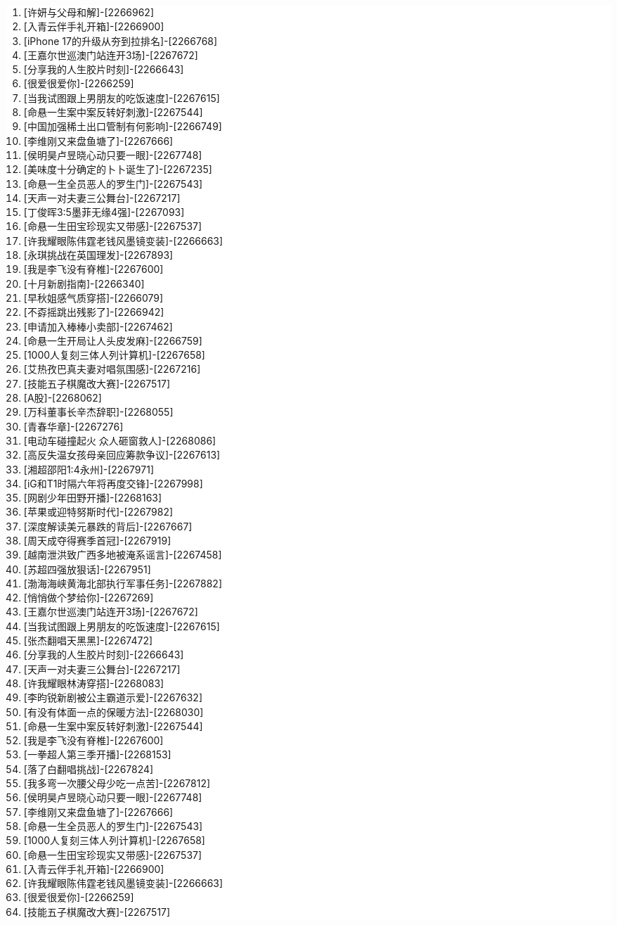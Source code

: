 1. [许妍与父母和解]-[2266962]
1. [入青云伴手礼开箱]-[2266900]
1. [iPhone 17的升级从夯到拉排名]-[2266768]
1. [王嘉尔世巡澳门站连开3场]-[2267672]
1. [分享我的人生胶片时刻]-[2266643]
1. [很爱很爱你]-[2266259]
1. [当我试图跟上男朋友的吃饭速度]-[2267615]
1. [命悬一生案中案反转好刺激]-[2267544]
1. [中国加强稀土出口管制有何影响]-[2266749]
1. [李维刚又来盘鱼塘了]-[2267666]
1. [侯明昊卢昱晓心动只要一眼]-[2267748]
1. [美味度十分确定的卜卜诞生了]-[2267235]
1. [命悬一生全员恶人的罗生门]-[2267543]
1. [天声一对夫妻三公舞台]-[2267217]
1. [丁俊晖3:5墨菲无缘4强]-[2267093]
1. [命悬一生田宝珍现实又带感]-[2267537]
1. [许我耀眼陈伟霆老钱风墨镜变装]-[2266663]
1. [永琪挑战在英国理发]-[2267893]
1. [我是李飞没有脊椎]-[2267600]
1. [十月新剧指南]-[2266340]
1. [早秋姐感气质穿搭]-[2266079]
1. [不孬摇跳出残影了]-[2266942]
1. [申请加入棒棒小卖部]-[2267462]
1. [命悬一生开局让人头皮发麻]-[2266759]
1. [1000人复刻三体人列计算机]-[2267658]
1. [艾热孜巴真夫妻对唱氛围感]-[2267216]
1. [技能五子棋魔改大赛]-[2267517]
1. [A股]-[2268062]
1. [万科董事长辛杰辞职]-[2268055]
1. [青春华章]-[2267276]
1. [电动车碰撞起火 众人砸窗救人]-[2268086]
1. [高反失温女孩母亲回应筹款争议]-[2267613]
1. [湘超邵阳1:4永州]-[2267971]
1. [iG和T1时隔六年将再度交锋]-[2267998]
1. [网剧少年田野开播]-[2268163]
1. [苹果或迎特努斯时代]-[2267982]
1. [深度解读美元暴跌的背后]-[2267667]
1. [周天成夺得赛季首冠]-[2267919]
1. [越南泄洪致广西多地被淹系谣言]-[2267458]
1. [苏超四强放狠话]-[2267951]
1. [渤海海峡黄海北部执行军事任务]-[2267882]
1. [悄悄做个梦给你]-[2267269]
1. [王嘉尔世巡澳门站连开3场]-[2267672]
1. [当我试图跟上男朋友的吃饭速度]-[2267615]
1. [张杰翻唱天黑黑]-[2267472]
1. [分享我的人生胶片时刻]-[2266643]
1. [天声一对夫妻三公舞台]-[2267217]
1. [许我耀眼林涛穿搭]-[2268083]
1. [李昀锐新剧被公主霸道示爱]-[2267632]
1. [有没有体面一点的保暖方法]-[2268030]
1. [命悬一生案中案反转好刺激]-[2267544]
1. [我是李飞没有脊椎]-[2267600]
1. [一拳超人第三季开播]-[2268153]
1. [落了白翻唱挑战]-[2267824]
1. [我多弯一次腰父母少吃一点苦]-[2267812]
1. [侯明昊卢昱晓心动只要一眼]-[2267748]
1. [李维刚又来盘鱼塘了]-[2267666]
1. [命悬一生全员恶人的罗生门]-[2267543]
1. [1000人复刻三体人列计算机]-[2267658]
1. [命悬一生田宝珍现实又带感]-[2267537]
1. [入青云伴手礼开箱]-[2266900]
1. [许我耀眼陈伟霆老钱风墨镜变装]-[2266663]
1. [很爱很爱你]-[2266259]
1. [技能五子棋魔改大赛]-[2267517]